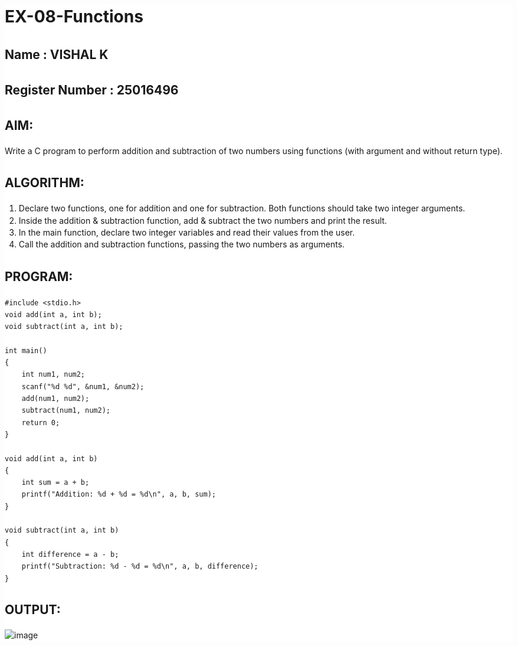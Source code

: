 
# EX-08-Functions
## Name : VISHAL K
## Register Number : 25016496

## AIM:

Write a C program to perform addition and subtraction of two numbers using functions (with argument and without return type).

## ALGORITHM:

1.	Declare two functions, one for addition and one for subtraction. Both functions should take two integer arguments.
2.	Inside the addition & subtraction function, add & subtract the two numbers and print the result.
3.	In the main function, declare two integer variables and read their values from the user.
4.	Call the addition and subtraction functions, passing the two numbers as arguments.

## PROGRAM:
```
#include <stdio.h>
void add(int a, int b);
void subtract(int a, int b);

int main() 
{
    int num1, num2;
    scanf("%d %d", &num1, &num2);
    add(num1, num2);
    subtract(num1, num2);
    return 0;
}

void add(int a, int b) 
{
    int sum = a + b;
    printf("Addition: %d + %d = %d\n", a, b, sum);
}

void subtract(int a, int b) 
{
    int difference = a - b;
    printf("Subtraction: %d - %d = %d\n", a, b, difference);
}
```


## OUTPUT:
<img width="1919" height="760" alt="image" src="https://github.com/user-attachments/assets/71197632-7a8e-4c09-b40b-c5072221e997" />
